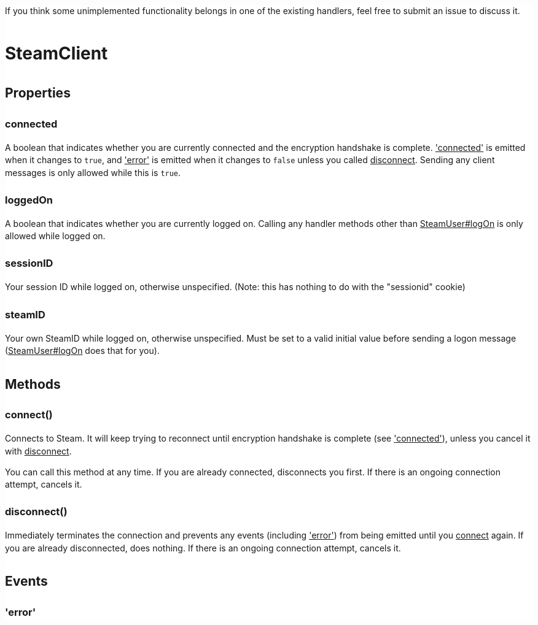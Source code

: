 If you think some unimplemented functionality belongs in one of the existing handlers, feel free to submit an issue to discuss it.

# SteamClient

## Properties

### connected

A boolean that indicates whether you are currently connected and the encryption handshake is complete. ['connected'](#connected-1) is emitted when it changes to `true`, and ['error'](#error) is emitted when it changes to `false` unless you called [disconnect](#disconnect). Sending any client messages is only allowed while this is `true`.

### loggedOn

A boolean that indicates whether you are currently logged on. Calling any handler methods other than [SteamUser#logOn](lib/handlers/user#logonlogondetails) is only allowed while logged on.

### sessionID

Your session ID while logged on, otherwise unspecified. (Note: this has nothing to do with the "sessionid" cookie)

### steamID

Your own SteamID while logged on, otherwise unspecified. Must be set to a valid initial value before sending a logon message ([SteamUser#logOn](lib/handlers/user#logonlogondetails) does that for you).

## Methods

### connect()

Connects to Steam. It will keep trying to reconnect until encryption handshake is complete (see ['connected'](#connected-1)), unless you cancel it with [disconnect](#disconnect).

You can call this method at any time. If you are already connected, disconnects you first. If there is an ongoing connection attempt, cancels it.

### disconnect()

Immediately terminates the connection and prevents any events (including ['error'](#error)) from being emitted until you [connect](#connect) again. If you are already disconnected, does nothing. If there is an ongoing connection attempt, cancels it.


## Events

### 'error'

